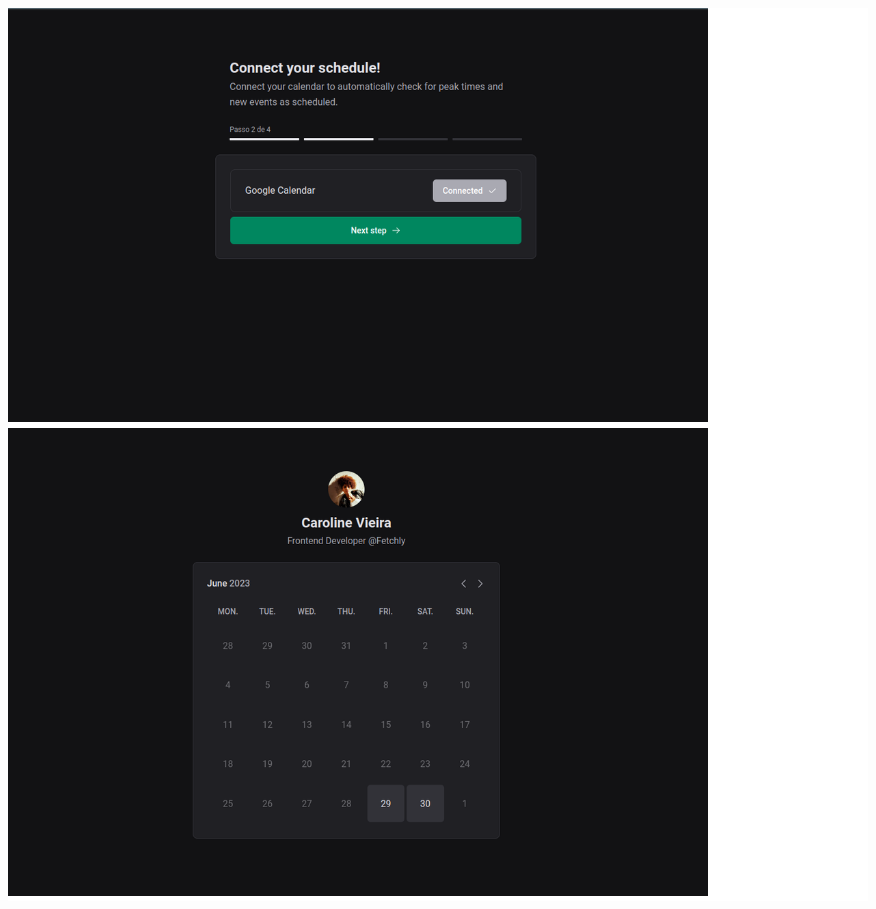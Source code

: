   <img alt="" src="./public/connected_google.png" width="700px">
  <img alt="" src="./public/calendar.png" width="700px">